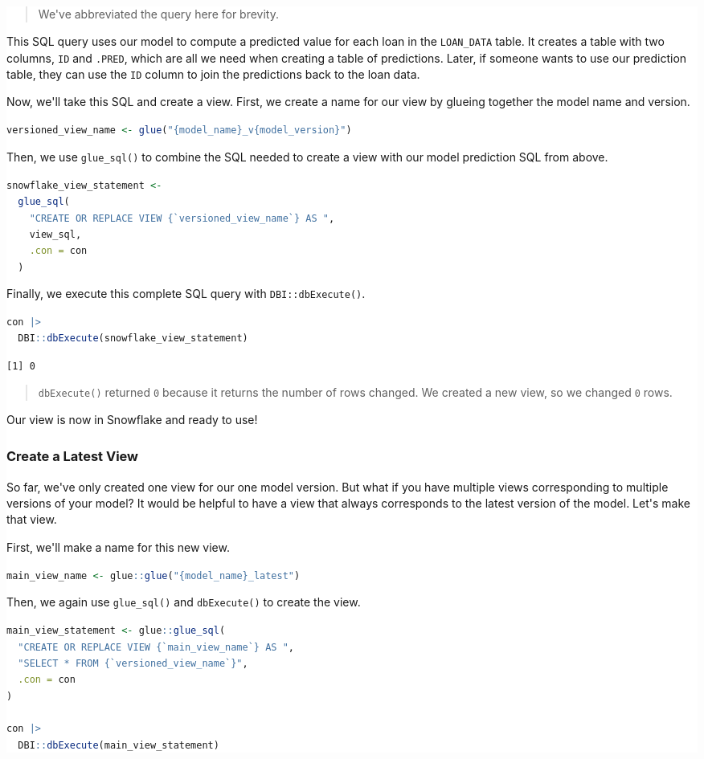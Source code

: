 
> We've abbreviated the query here for brevity.

This SQL query uses our model to compute a predicted value for each loan in the `LOAN_DATA`
table. It creates a table with two columns, `ID` and `.PRED`, which are all we need
when creating a table of predictions. Later, if someone wants to use our prediction table,
they can use the `ID` column to join the predictions back to the loan data.

Now, we'll take this SQL and create a view. First, we create a name for our view
by glueing together the model name and version.

```r
versioned_view_name <- glue("{model_name}_v{model_version}")
```

Then, we use `glue_sql()` to combine the SQL needed to create a view with
our model prediction SQL from above.

```r
snowflake_view_statement <-
  glue_sql(
    "CREATE OR REPLACE VIEW {`versioned_view_name`} AS ",
    view_sql,
    .con = con
  )
```

Finally, we execute this complete SQL query with `DBI::dbExecute()`.

```r
con |>
  DBI::dbExecute(snowflake_view_statement)
```

```
[1] 0
```

> `dbExecute()` returned `0` because it returns the number of rows changed. We
> created a new view, so we changed `0` rows.

Our view is now in Snowflake and ready to use!

### Create a Latest View

So far, we've only created one view for our one model version. But what if you have
multiple views corresponding to multiple versions of your model? It would be helpful
to have a view that always corresponds to the latest version of the model. Let's make
that view.

First, we'll make a name for this new view.

```r
main_view_name <- glue::glue("{model_name}_latest")
```

Then, we again use `glue_sql()` and `dbExecute()` to create the view.

```r
main_view_statement <- glue::glue_sql(
  "CREATE OR REPLACE VIEW {`main_view_name`} AS ",
  "SELECT * FROM {`versioned_view_name`}",
  .con = con
)

con |>
  DBI::dbExecute(main_view_statement)
```
